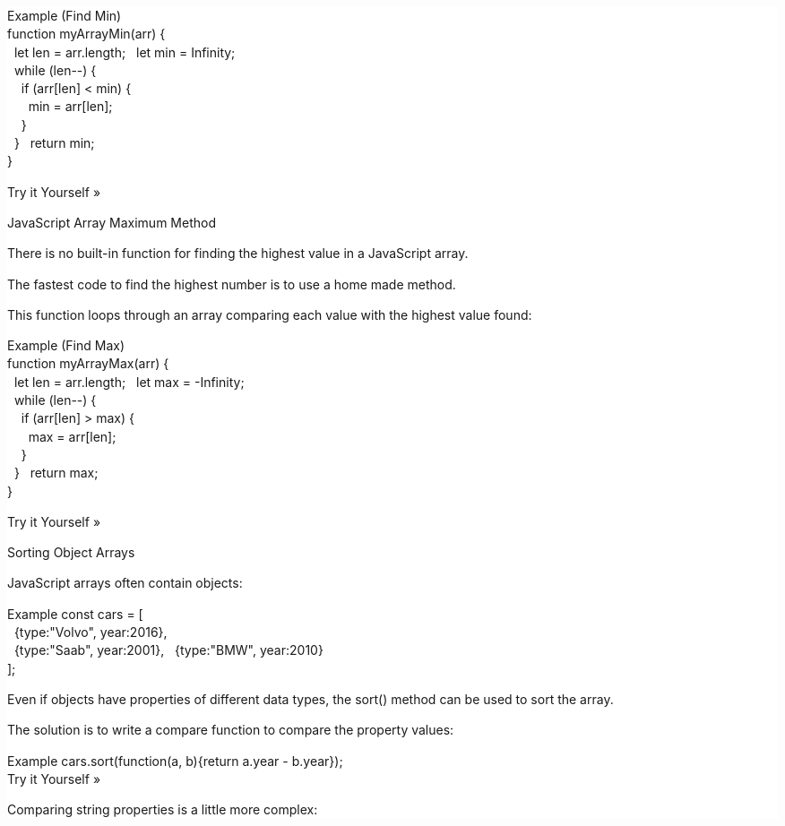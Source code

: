 Example (Find Min)	
function myArrayMin(arr) {	
  let len = arr.length;	
  let min = Infinity;	
  while (len--) {	
    if (arr[len] < min) {	
      min = arr[len];	
    }	
  }	
  return min;	
}	
    
Try it Yourself »	
    
JavaScript Array Maximum Method	
    
There is no built-in function for finding the highest value in a JavaScript array.	
    
The fastest code to find the highest number is to use a home made method.	
    
This function loops through an array comparing each value with the highest value found:	
    
Example (Find Max)	
function myArrayMax(arr) {	
  let len = arr.length;	
  let max = -Infinity;	
  while (len--) {	
    if (arr[len] > max) {	
      max = arr[len];	
    }	
  }	
  return max;	
}	
    
Try it Yourself »	
    
    
Sorting Object Arrays	
    
JavaScript arrays often contain objects:	
    
Example	
const cars = [	
  {type:"Volvo", year:2016},	
  {type:"Saab", year:2001},	
  {type:"BMW", year:2010}	
];	
    
Even if objects have properties of different data types, the sort() method can be used to sort the array.	
    
The solution is to write a compare function to compare the property values:	
    
Example	
cars.sort(function(a, b){return a.year - b.year});	
Try it Yourself »	
    
Comparing string properties is a little more complex:	
    